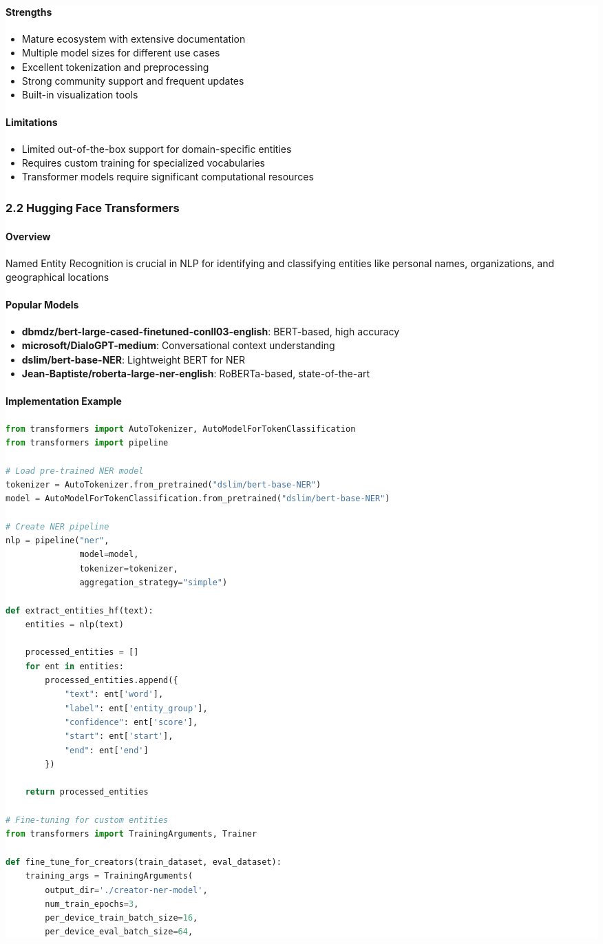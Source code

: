 #### Strengths
- Mature ecosystem with extensive documentation
- Multiple model sizes for different use cases
- Excellent tokenization and preprocessing
- Strong community support and frequent updates
- Built-in visualization tools

#### Limitations
- Limited out-of-the-box support for domain-specific entities
- Requires custom training for specialized vocabularies
- Transformer models require significant computational resources

### 2.2 Hugging Face Transformers

#### Overview
Named Entity Recognition is crucial in NLP for identifying and classifying entities like personal names, organizations, and geographical locations

#### Popular Models
- **dbmdz/bert-large-cased-finetuned-conll03-english**: BERT-based, high accuracy
- **microsoft/DialoGPT-medium**: Conversational context understanding
- **dslim/bert-base-NER**: Lightweight BERT for NER
- **Jean-Baptiste/roberta-large-ner-english**: RoBERTa-based, state-of-the-art

#### Implementation Example
```python
from transformers import AutoTokenizer, AutoModelForTokenClassification
from transformers import pipeline

# Load pre-trained NER model
tokenizer = AutoTokenizer.from_pretrained("dslim/bert-base-NER")
model = AutoModelForTokenClassification.from_pretrained("dslim/bert-base-NER")

# Create NER pipeline
nlp = pipeline("ner", 
               model=model, 
               tokenizer=tokenizer,
               aggregation_strategy="simple")

def extract_entities_hf(text):
    entities = nlp(text)
    
    processed_entities = []
    for ent in entities:
        processed_entities.append({
            "text": ent['word'],
            "label": ent['entity_group'],
            "confidence": ent['score'],
            "start": ent['start'],
            "end": ent['end']
        })
    
    return processed_entities

# Fine-tuning for custom entities
from transformers import TrainingArguments, Trainer

def fine_tune_for_creators(train_dataset, eval_dataset):
    training_args = TrainingArguments(
        output_dir='./creator-ner-model',
        num_train_epochs=3,
        per_device_train_batch_size=16,
        per_device_eval_batch_size=64,
```
